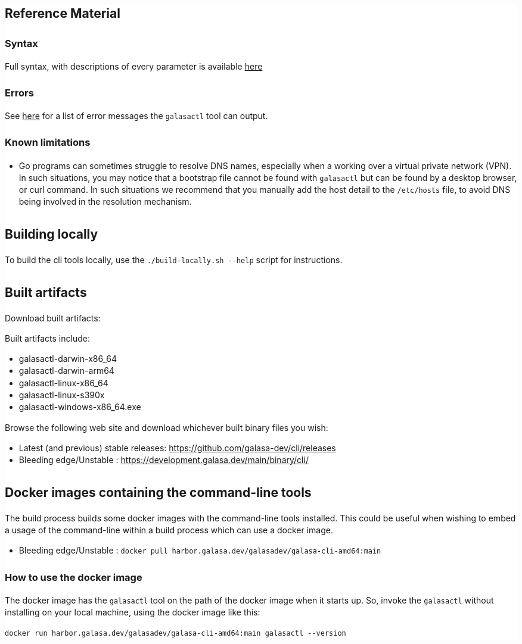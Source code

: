 


## Reference Material

### Syntax
Full syntax, with descriptions of every parameter is available [here](./docs/generated/galasactl.md)

### Errors
See [here](./docs/generated/errors-list.md) for a list of error messages the `galasactl` tool can output.

### Known limitations
- Go programs can sometimes struggle to resolve DNS names, especially when a working over a virtual private network (VPN). In such situations, you may notice that a bootstrap file cannot be found with `galasactl` but can be found by a desktop browser, or curl command.
In such situations we recommend that you manually add the host detail to the `/etc/hosts` file, 
to avoid DNS being involved in the resolution mechanism.

## Building locally
To build the cli tools locally, use the `./build-locally.sh --help` script for instructions.

## Built artifacts
Download built artifacts:

Built artifacts include:

- galasactl-darwin-x86_64 
- galasactl-darwin-arm64
- galasactl-linux-x86_64 
- galasactl-linux-s390x 
- galasactl-windows-x86_64.exe

Browse the following web site and download whichever built binary files you wish:

- Latest (and previous) stable releases: https://github.com/galasa-dev/cli/releases
- Bleeding edge/Unstable : https://development.galasa.dev/main/binary/cli/

## Docker images containing the command-line tools
The build process builds some docker images with the command-line tools installed.
This could be useful when wishing to embed a usage of the command-line within a build process which can use a docker image.

- Bleeding edge/Unstable : `docker pull harbor.galasa.dev/galasadev/galasa-cli-amd64:main`

### How to use the docker image
The docker image has the `galasactl` tool on the path of the docker image when it starts up.
So, invoke the `galasactl` without installing on your local machine, using the docker image like this:
```
docker run harbor.galasa.dev/galasadev/galasa-cli-amd64:main galasactl --version
```
